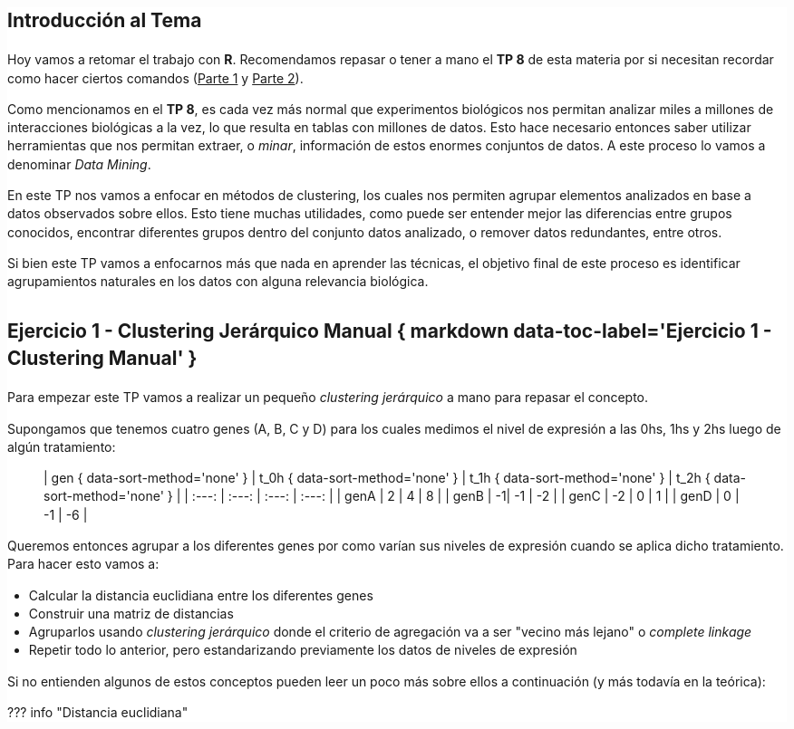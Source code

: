 ## **Introducción al Tema**

Hoy vamos a retomar el trabajo con **R**. Recomendamos repasar o tener a mano el **TP 8** de esta materia por si necesitan recordar como hacer ciertos comandos ([Parte 1](../TP08a_R) y [Parte 2](../TP08b_R)).

Como mencionamos en el **TP 8**, es cada vez más normal que experimentos biológicos nos permitan analizar miles a millones de interacciones biológicas a la vez, lo que resulta en tablas con millones de datos. Esto hace necesario entonces saber utilizar herramientas que nos permitan extraer, o *minar*, información de estos enormes conjuntos de datos. A este proceso lo vamos a denominar *Data Mining*.

En este TP nos vamos a enfocar en métodos de clustering, los cuales nos permiten agrupar elementos analizados en base a datos observados sobre ellos. Esto tiene muchas utilidades, como puede ser entender mejor las diferencias entre grupos conocidos, encontrar diferentes grupos dentro del conjunto datos analizado, o remover datos redundantes, entre otros.

Si bien este TP vamos a enfocarnos más que nada en aprender las técnicas, el objetivo final de este proceso es identificar agrupamientos naturales en los datos con alguna relevancia biológica.

## **Ejercicio 1 - Clustering Jerárquico Manual** { markdown data-toc-label='Ejercicio 1 - Clustering Manual' }

Para empezar este TP vamos a realizar un pequeño *clustering jerárquico* a mano para repasar el concepto.

Supongamos que tenemos cuatro genes (A, B, C y D) para los cuales medimos el nivel de expresión a las 0hs, 1hs y 2hs luego de algún tratamiento:

<figure markdown>
| gen { data-sort-method='none' } | t_0h { data-sort-method='none' } | t_1h { data-sort-method='none' } | t_2h { data-sort-method='none' } |
| :---: | :---: | :---: | :---: |
| genA | 2 | 4 | 8 |
| genB | -1| -1 | -2 |
| genC | -2 | 0 | 1 |
| genD | 0 | -1 | -6 |
</figure>

Queremos entonces agrupar a los diferentes genes por como varían sus niveles de expresión cuando se aplica dicho tratamiento. Para hacer esto vamos a:

* Calcular la distancia euclidiana entre los diferentes genes
* Construir una matriz de distancias
* Agruparlos usando *clustering jerárquico* donde el criterio de agregación va a ser "vecino más lejano" o *complete linkage*
* Repetir todo lo anterior, pero estandarizando previamente los datos de niveles de expresión

Si no entienden algunos de estos conceptos pueden leer un poco más sobre ellos a continuación (y más todavía en la teórica):

??? info "Distancia euclidiana"
